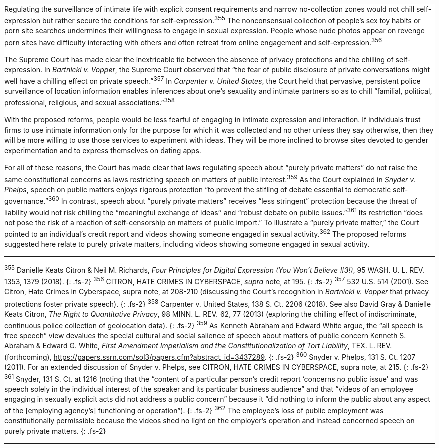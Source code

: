 Regulating the surveillance of intimate life with explicit consent requirements and narrow no-collection zones would not chill self-expression but rather secure the conditions for self-expression.<sup>355</sup> The nonconsensual collection of people’s sex toy habits or porn site searches undermines their willingness to engage in sexual expression. People whose nude photos appear on revenge porn sites have difficulty interacting with others and often retreat from online engagement and self-expression.<sup>356</sup>

The Supreme Court has made clear the inextricable tie between the absence of privacy protections and the chilling of self-expression. In *Bartnicki v. Vopper*, the Supreme Court observed that “the fear of public disclosure of private conversations might well have a chilling effect on private speech.”<sup>357</sup> In *Carpenter v. United States*, the Court held that pervasive, persistent police surveillance of location information enables inferences about one’s sexuality and intimate partners so as to chill “familial, political, professional, religious, and sexual associations.”<sup>358</sup>

With the proposed reforms, people would be less fearful of engaging in intimate expression and interaction. If individuals trust firms to use intimate information only for the purpose for which it was collected and no other unless they say otherwise, then they will be more willing to use those services to experiment with ideas. They will be more inclined to browse sites devoted to gender experimentation and to express themselves on dating apps.

For all of these reasons, the Court has made clear that laws regulating speech about “purely private matters” do not raise the same constitutional concerns as laws restricting speech on matters of public interest.<sup>359</sup> As the Court explained in *Snyder v. Phelps*, speech on public matters enjoys rigorous protection “to prevent the stifling of debate essential to democratic self-governance.”<sup>360</sup> In contrast, speech about “purely private matters” receives “less stringent” protection because the threat of liability would not risk chilling the “meaningful exchange of ideas” and “robust debate on public issues.”<sup>361</sup> Its restriction “does not pose the risk of a reaction of self-censorship on matters of public import.” To illustrate a “purely private matter,” the Court pointed to an individual’s credit report and videos showing someone engaged in sexual activity.<sup>362</sup> The proposed reforms suggested here relate to purely private matters, including videos showing someone engaged in sexual activity.

***
<sup>355</sup> Danielle Keats Citron & Neil M. Richards, *Four Principles for Digital Expression (You Won’t Believe #3!)*, 95 WASH. U. L. REV. 1353, 1379 (2018). 
{: .fs-2}
<sup>356</sup> CITRON, HATE CRIMES IN CYBERSPACE, *supra* note, at 195.
{: .fs-2}
<sup>357</sup> 532 U.S. 514 (2001). See Citron, Hate Crimes in Cyberspace, supra note, at 208-210 (discussing the Court’s recognition in *Bartnicki v. Vopper* that privacy protections foster private speech).
{: .fs-2}
<sup>358</sup> Carpenter v. United States, 138 S. Ct. 2206 (2018). See also David Gray & Danielle Keats Citron, *The Right to Quantitative Privacy*, 98 MINN. L. REV. 62, 77 (2013) (exploring the chilling effect of indiscriminate, continuous police collection of geolocation data).
{: .fs-2}
<sup>359</sup> As Kenneth Abraham and Edward White argue, the “all speech is free speech” view devalues the special cultural and social salience of speech about matters of public concern Kenneth S. Abraham & Edward G. White, *First Amendment Imperialism and the Constitutionalization of Tort Liability*, TEX. L. REV. (forthcoming), https://papers.ssrn.com/sol3/papers.cfm?abstract_id=3437289. 
{: .fs-2}
<sup>360</sup> Snyder v. Phelps, 131 S. Ct. 1207 (2011). For an extended discussion of Snyder v. Phelps, see CITRON, HATE CRIMES IN CYBERSPACE, supra note, at 215.
{: .fs-2}
<sup>361</sup> Snyder, 131 S. Ct. at 1216 (noting that the “content of a particular person’s credit report ‘concerns no public issue’ and was speech solely in the individual interest of the speaker and its particular business audience” and that “videos of an employee engaging in sexually explicit acts did not address a public concern” because it “did nothing to inform the public about any aspect of the [employing agency’s] functioning or operation”).
{: .fs-2}
<sup>362</sup> The employee’s loss of public employment was constitutionally permissible because the videos shed no light on the employer’s operation and instead concerned speech on purely private matters.
{: .fs-2}
***